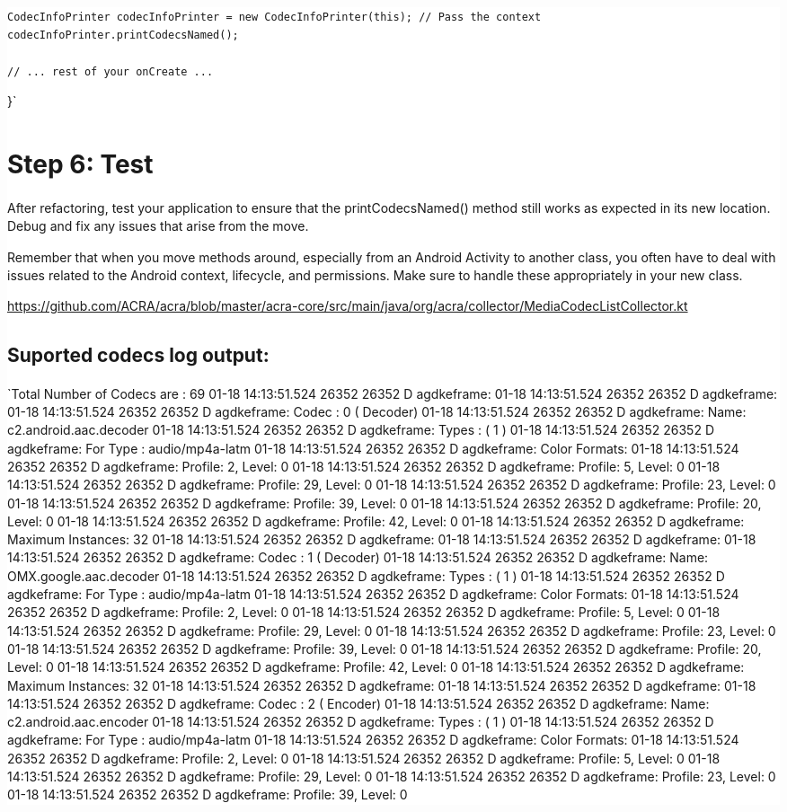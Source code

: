     CodecInfoPrinter codecInfoPrinter = new CodecInfoPrinter(this); // Pass the context
    codecInfoPrinter.printCodecsNamed();

    // ... rest of your onCreate ...
}`

# Step 6: Test
After refactoring, test your application to ensure that the printCodecsNamed() method still works as expected in its new location. Debug and fix any issues that arise from the move.

Remember that when you move methods around, especially from an Android Activity to another class, you often have to deal with issues related to the Android context, lifecycle, and permissions. Make sure to handle these appropriately in your new class.

https://github.com/ACRA/acra/blob/master/acra-core/src/main/java/org/acra/collector/MediaCodecListCollector.kt


## Suported codecs log output:


`Total Number of Codecs are : 69
01-18 14:13:51.524 26352 26352 D agdkeframe: 
01-18 14:13:51.524 26352 26352 D agdkeframe: 
01-18 14:13:51.524 26352 26352 D agdkeframe: Codec : 0 ( Decoder)
01-18 14:13:51.524 26352 26352 D agdkeframe: Name: c2.android.aac.decoder
01-18 14:13:51.524 26352 26352 D agdkeframe: Types : ( 1 )
01-18 14:13:51.524 26352 26352 D agdkeframe:  For Type : audio/mp4a-latm 
01-18 14:13:51.524 26352 26352 D agdkeframe:  Color Formats: 
01-18 14:13:51.524 26352 26352 D agdkeframe: Profile: 2, Level: 0
01-18 14:13:51.524 26352 26352 D agdkeframe: Profile: 5, Level: 0
01-18 14:13:51.524 26352 26352 D agdkeframe: Profile: 29, Level: 0
01-18 14:13:51.524 26352 26352 D agdkeframe: Profile: 23, Level: 0
01-18 14:13:51.524 26352 26352 D agdkeframe: Profile: 39, Level: 0
01-18 14:13:51.524 26352 26352 D agdkeframe: Profile: 20, Level: 0
01-18 14:13:51.524 26352 26352 D agdkeframe: Profile: 42, Level: 0
01-18 14:13:51.524 26352 26352 D agdkeframe: Maximum Instances: 32
01-18 14:13:51.524 26352 26352 D agdkeframe: 
01-18 14:13:51.524 26352 26352 D agdkeframe: 
01-18 14:13:51.524 26352 26352 D agdkeframe: Codec : 1 ( Decoder)
01-18 14:13:51.524 26352 26352 D agdkeframe: Name: OMX.google.aac.decoder
01-18 14:13:51.524 26352 26352 D agdkeframe: Types : ( 1 )
01-18 14:13:51.524 26352 26352 D agdkeframe:  For Type : audio/mp4a-latm 
01-18 14:13:51.524 26352 26352 D agdkeframe:  Color Formats: 
01-18 14:13:51.524 26352 26352 D agdkeframe: Profile: 2, Level: 0
01-18 14:13:51.524 26352 26352 D agdkeframe: Profile: 5, Level: 0
01-18 14:13:51.524 26352 26352 D agdkeframe: Profile: 29, Level: 0
01-18 14:13:51.524 26352 26352 D agdkeframe: Profile: 23, Level: 0
01-18 14:13:51.524 26352 26352 D agdkeframe: Profile: 39, Level: 0
01-18 14:13:51.524 26352 26352 D agdkeframe: Profile: 20, Level: 0
01-18 14:13:51.524 26352 26352 D agdkeframe: Profile: 42, Level: 0
01-18 14:13:51.524 26352 26352 D agdkeframe: Maximum Instances: 32
01-18 14:13:51.524 26352 26352 D agdkeframe: 
01-18 14:13:51.524 26352 26352 D agdkeframe: 
01-18 14:13:51.524 26352 26352 D agdkeframe: Codec : 2 ( Encoder)
01-18 14:13:51.524 26352 26352 D agdkeframe: Name: c2.android.aac.encoder
01-18 14:13:51.524 26352 26352 D agdkeframe: Types : ( 1 )
01-18 14:13:51.524 26352 26352 D agdkeframe:  For Type : audio/mp4a-latm 
01-18 14:13:51.524 26352 26352 D agdkeframe:  Color Formats: 
01-18 14:13:51.524 26352 26352 D agdkeframe: Profile: 2, Level: 0
01-18 14:13:51.524 26352 26352 D agdkeframe: Profile: 5, Level: 0
01-18 14:13:51.524 26352 26352 D agdkeframe: Profile: 29, Level: 0
01-18 14:13:51.524 26352 26352 D agdkeframe: Profile: 23, Level: 0
01-18 14:13:51.524 26352 26352 D agdkeframe: Profile: 39, Level: 0